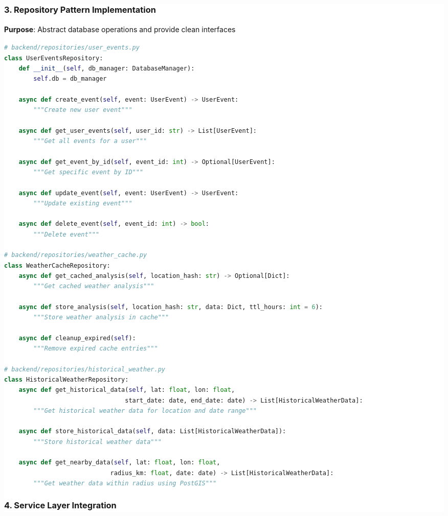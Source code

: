 ### 3. Repository Pattern Implementation

**Purpose**: Abstract database operations and provide clean interfaces

```python
# backend/repositories/user_events.py
class UserEventsRepository:
    def __init__(self, db_manager: DatabaseManager):
        self.db = db_manager
    
    async def create_event(self, event: UserEvent) -> UserEvent:
        """Create new user event"""
        
    async def get_user_events(self, user_id: str) -> List[UserEvent]:
        """Get all events for a user"""
        
    async def get_event_by_id(self, event_id: int) -> Optional[UserEvent]:
        """Get specific event by ID"""
        
    async def update_event(self, event: UserEvent) -> UserEvent:
        """Update existing event"""
        
    async def delete_event(self, event_id: int) -> bool:
        """Delete event"""

# backend/repositories/weather_cache.py
class WeatherCacheRepository:
    async def get_cached_analysis(self, location_hash: str) -> Optional[Dict]:
        """Get cached weather analysis"""
        
    async def store_analysis(self, location_hash: str, data: Dict, ttl_hours: int = 6):
        """Store weather analysis in cache"""
        
    async def cleanup_expired(self):
        """Remove expired cache entries"""

# backend/repositories/historical_weather.py
class HistoricalWeatherRepository:
    async def get_historical_data(self, lat: float, lon: float, 
                                 start_date: date, end_date: date) -> List[HistoricalWeatherData]:
        """Get historical weather data for location and date range"""
        
    async def store_historical_data(self, data: List[HistoricalWeatherData]):
        """Store historical weather data"""
        
    async def get_nearby_data(self, lat: float, lon: float, 
                             radius_km: float, date: date) -> List[HistoricalWeatherData]:
        """Get weather data within radius using PostGIS"""
```

### 4. Service Layer Integration
